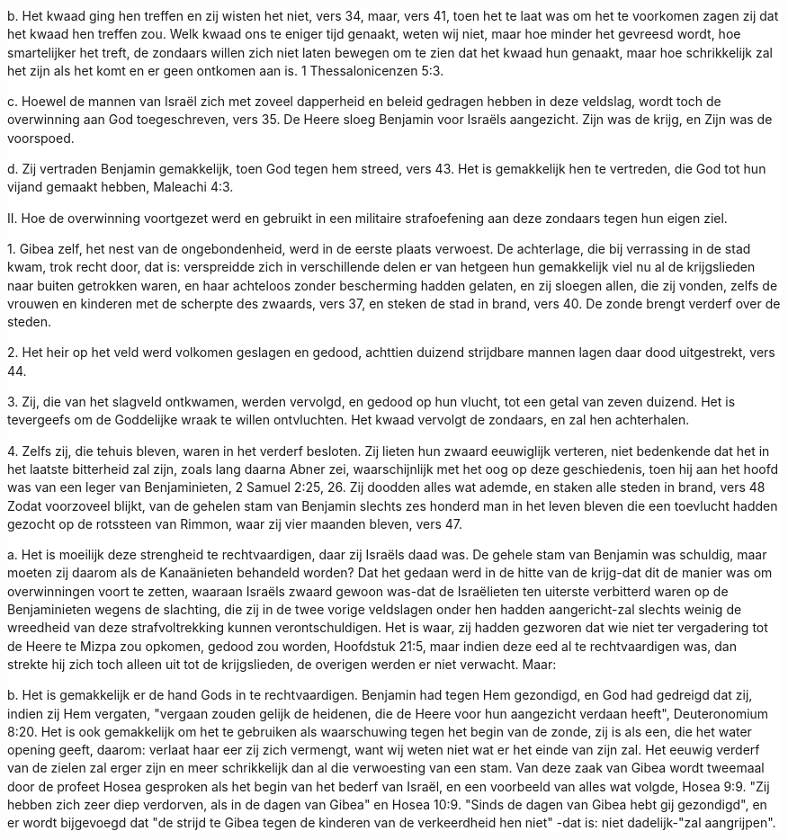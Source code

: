 b. Het kwaad ging hen treffen en zij wisten het niet, vers 34, maar, vers 41, toen het te laat was om het te voorkomen zagen zij dat het kwaad hen treffen zou. Welk kwaad ons te eniger tijd genaakt, weten wij niet, maar hoe minder het gevreesd wordt, hoe smartelijker het treft, de zondaars willen zich niet laten bewegen om te zien dat het kwaad hun genaakt, maar hoe schrikkelijk zal het zijn als het komt en er geen ontkomen aan is. 1 Thessalonicenzen 5:3.

c. Hoewel de mannen van Israël zich met zoveel dapperheid en beleid gedragen hebben in deze veldslag, wordt toch de overwinning aan God toegeschreven, vers 35. De Heere sloeg Benjamin voor Israëls aangezicht. Zijn was de krijg, en Zijn was de voorspoed. 

d. Zij vertraden Benjamin gemakkelijk, toen God tegen hem streed, vers 43. Het is gemakkelijk hen te vertreden, die God tot hun vijand gemaakt hebben, Maleachi 4:3. 

II. Hoe de overwinning voortgezet werd en gebruikt in een militaire strafoefening aan deze zondaars tegen hun eigen ziel. 

1\. Gibea zelf, het nest van de ongebondenheid, werd in de eerste plaats verwoest. De achterlage, die bij verrassing in de stad kwam, trok recht door, dat is: verspreidde zich in verschillende delen er van hetgeen hun gemakkelijk viel nu al de krijgslieden naar buiten getrokken waren, en haar achteloos zonder bescherming hadden gelaten, en zij sloegen allen, die zij vonden, zelfs de vrouwen en kinderen met de scherpte des zwaards, vers 37, en steken de stad in brand, vers 40. De zonde brengt verderf over de steden. 

2\. Het heir op het veld werd volkomen geslagen en gedood, achttien duizend strijdbare mannen lagen daar dood uitgestrekt, vers 44. 

3\. Zij, die van het slagveld ontkwamen, werden vervolgd, en gedood op hun vlucht, tot een getal van zeven duizend. Het is tevergeefs om de Goddelijke wraak te willen ontvluchten. Het kwaad vervolgt de zondaars, en zal hen achterhalen. 

4\. Zelfs zij, die tehuis bleven, waren in het verderf besloten. Zij lieten hun zwaard eeuwiglijk verteren, niet bedenkende dat het in het laatste bitterheid zal zijn, zoals lang daarna Abner zei, waarschijnlijk met het oog op deze geschiedenis, toen hij aan het hoofd was van een leger van Benjaminieten, 2 Samuel 2:25, 26. 
Zij doodden alles wat ademde, en staken alle steden in brand, vers 48 Zodat voorzoveel blijkt, van de gehelen stam van Benjamin slechts zes honderd man in het leven bleven die een toevlucht hadden gezocht op de rotssteen van Rimmon, waar zij vier maanden bleven, vers 47. 

a. Het is moeilijk deze strengheid te rechtvaardigen, daar zij Israëls daad was. De gehele stam van Benjamin was schuldig, maar moeten zij daarom als de Kanaänieten behandeld worden? Dat het gedaan werd in de hitte van de krijg-dat dit de manier was om overwinningen voort te zetten, waaraan Israëls zwaard gewoon was-dat de Israëlieten ten uiterste verbitterd waren op de Benjaminieten wegens de slachting, die zij in de twee vorige veldslagen onder hen hadden aangericht-zal slechts weinig de wreedheid van deze strafvoltrekking kunnen verontschuldigen. Het is waar, zij hadden gezworen dat wie niet ter vergadering tot de Heere te Mizpa zou opkomen, gedood zou worden, Hoofdstuk 21:5, maar indien deze eed al te rechtvaardigen was, dan strekte hij zich toch alleen uit tot de krijgslieden, de overigen werden er niet verwacht. Maar: 

b. Het is gemakkelijk er de hand Gods in te rechtvaardigen. Benjamin had tegen Hem gezondigd, en God had gedreigd dat zij, indien zij Hem vergaten, "vergaan zouden gelijk de heidenen, die de Heere voor hun aangezicht verdaan heeft", Deuteronomium 8:20. Het is ook gemakkelijk om het te gebruiken als waarschuwing tegen het begin van de zonde, zij is als een, die het water opening geeft, daarom: verlaat haar eer zij zich vermengt, want wij weten niet wat er het einde van zijn zal. Het eeuwig verderf van de zielen zal erger zijn en meer schrikkelijk dan al die verwoesting van een stam. Van deze zaak van Gibea wordt tweemaal door de profeet Hosea gesproken als het begin van het bederf van Israël, en een voorbeeld van alles wat volgde, Hosea 9:9. "Zij hebben zich zeer diep verdorven, als in de dagen van Gibea" en Hosea 10:9. "Sinds de dagen van Gibea hebt gij gezondigd", en er wordt bijgevoegd dat "de strijd te Gibea tegen de kinderen van de verkeerdheid hen niet" -dat is: niet dadelijk-"zal aangrijpen". 

 
